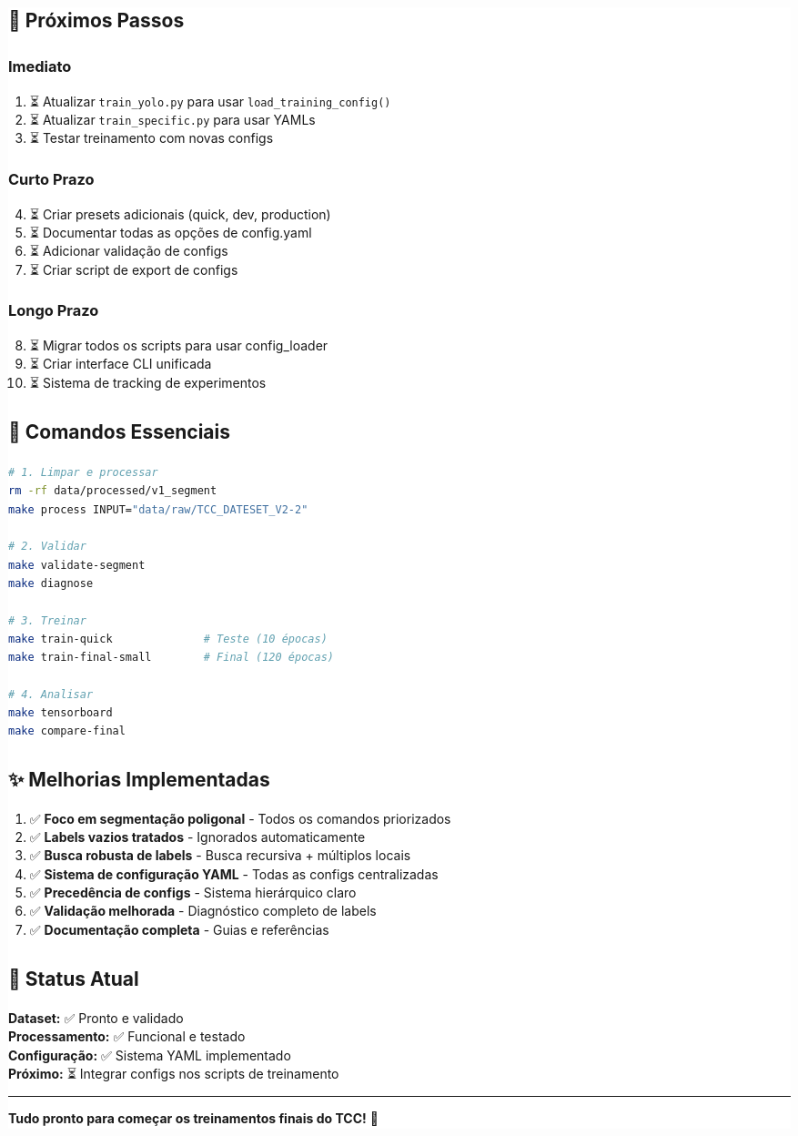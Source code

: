 ## 🚀 Próximos Passos

### Imediato
1. ⏳ Atualizar `train_yolo.py` para usar `load_training_config()`
2. ⏳ Atualizar `train_specific.py` para usar YAMLs
3. ⏳ Testar treinamento com novas configs

### Curto Prazo
4. ⏳ Criar presets adicionais (quick, dev, production)
5. ⏳ Documentar todas as opções de config.yaml
6. ⏳ Adicionar validação de configs
7. ⏳ Criar script de export de configs

### Longo Prazo
8. ⏳ Migrar todos os scripts para usar config_loader
9. ⏳ Criar interface CLI unificada
10. ⏳ Sistema de tracking de experimentos

## 📝 Comandos Essenciais

```bash
# 1. Limpar e processar
rm -rf data/processed/v1_segment
make process INPUT="data/raw/TCC_DATESET_V2-2"

# 2. Validar
make validate-segment
make diagnose

# 3. Treinar
make train-quick              # Teste (10 épocas)
make train-final-small        # Final (120 épocas)

# 4. Analisar
make tensorboard
make compare-final
```

## ✨ Melhorias Implementadas

1. ✅ **Foco em segmentação poligonal** - Todos os comandos priorizados
2. ✅ **Labels vazios tratados** - Ignorados automaticamente
3. ✅ **Busca robusta de labels** - Busca recursiva + múltiplos locais
4. ✅ **Sistema de configuração YAML** - Todas as configs centralizadas
5. ✅ **Precedência de configs** - Sistema hierárquico claro
6. ✅ **Validação melhorada** - Diagnóstico completo de labels
7. ✅ **Documentação completa** - Guias e referências

## 🎉 Status Atual

**Dataset:** ✅ Pronto e validado  
**Processamento:** ✅ Funcional e testado  
**Configuração:** ✅ Sistema YAML implementado  
**Próximo:** ⏳ Integrar configs nos scripts de treinamento

---

**Tudo pronto para começar os treinamentos finais do TCC!** 🚀
